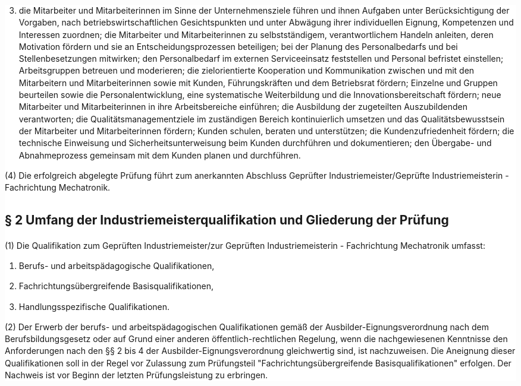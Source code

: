 
3.  die Mitarbeiter und Mitarbeiterinnen im Sinne der Unternehmensziele
    führen und ihnen Aufgaben unter Berücksichtigung der Vorgaben, nach
    betriebswirtschaftlichen Gesichtspunkten und unter Abwägung ihrer
    individuellen Eignung, Kompetenzen und Interessen zuordnen; die
    Mitarbeiter und Mitarbeiterinnen zu selbstständigem, verantwortlichem
    Handeln anleiten, deren Motivation fördern und sie an
    Entscheidungsprozessen beteiligen; bei der Planung des Personalbedarfs
    und bei Stellenbesetzungen mitwirken; den Personalbedarf im externen
    Serviceeinsatz feststellen und Personal befristet einstellen;
    Arbeitsgruppen betreuen und moderieren; die zielorientierte
    Kooperation und Kommunikation zwischen und mit den Mitarbeitern und
    Mitarbeiterinnen sowie mit Kunden, Führungskräften und dem Betriebsrat
    fördern; Einzelne und Gruppen beurteilen sowie die
    Personalentwicklung, eine systematische Weiterbildung und die
    Innovationsbereitschaft fördern; neue Mitarbeiter und Mitarbeiterinnen
    in ihre Arbeitsbereiche einführen; die Ausbildung der zugeteilten
    Auszubildenden verantworten; die Qualitätsmanagementziele im
    zuständigen Bereich kontinuierlich umsetzen und das
    Qualitätsbewusstsein der Mitarbeiter und Mitarbeiterinnen fördern;
    Kunden schulen, beraten und unterstützen; die Kundenzufriedenheit
    fördern; die technische Einweisung und Sicherheitsunterweisung beim
    Kunden durchführen und dokumentieren; den Übergabe- und Abnahmeprozess
    gemeinsam mit dem Kunden planen und durchführen.




(4) Die erfolgreich abgelegte Prüfung führt zum anerkannten Abschluss
Geprüfter Industriemeister/Geprüfte Industriemeisterin - Fachrichtung
Mechatronik.


## § 2 Umfang der Industriemeisterqualifikation und Gliederung der Prüfung

(1) Die Qualifikation zum Geprüften Industriemeister/zur Geprüften
Industriemeisterin - Fachrichtung Mechatronik umfasst:

1.  Berufs- und arbeitspädagogische Qualifikationen,


2.  Fachrichtungsübergreifende Basisqualifikationen,


3.  Handlungsspezifische Qualifikationen.




(2) Der Erwerb der berufs- und arbeitspädagogischen Qualifikationen
gemäß der Ausbilder-Eignungsverordnung nach dem Berufsbildungsgesetz
oder auf Grund einer anderen öffentlich-rechtlichen Regelung, wenn die
nachgewiesenen Kenntnisse den Anforderungen nach den §§ 2 bis 4 der
Ausbilder-Eignungsverordnung gleichwertig sind, ist nachzuweisen. Die
Aneignung dieser Qualifikationen soll in der Regel vor Zulassung zum
Prüfungsteil "Fachrichtungsübergreifende Basisqualifikationen"
erfolgen. Der Nachweis ist vor Beginn der letzten Prüfungsleistung zu
erbringen.
